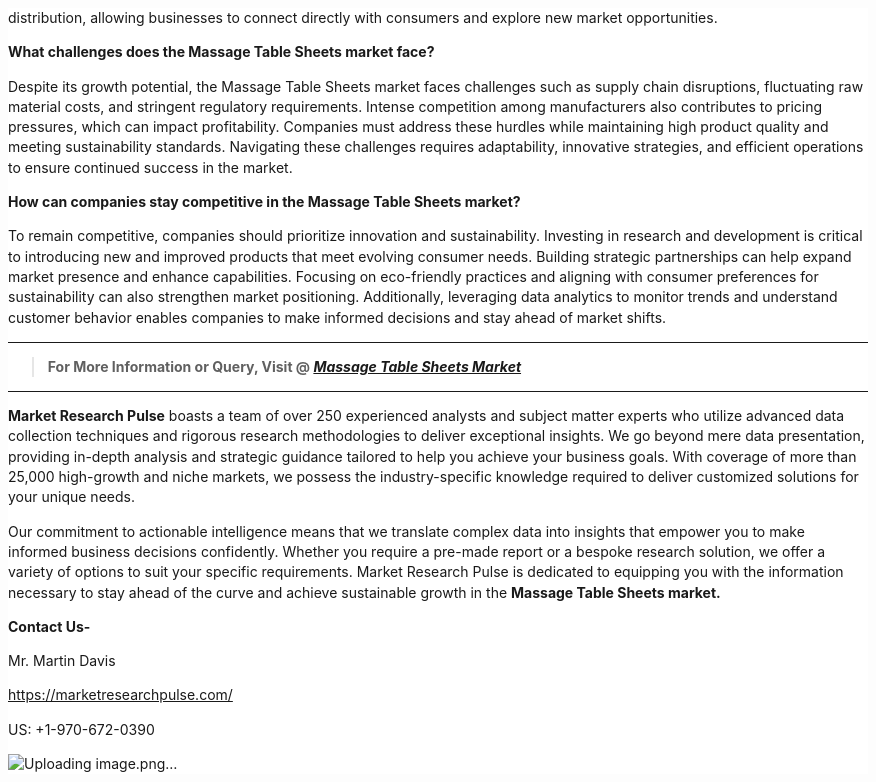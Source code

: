 distribution, allowing businesses to connect directly with consumers and explore new market opportunities.</p><p><strong>What challenges does the Massage Table Sheets market face?</strong></p><p>Despite its growth potential, the Massage Table Sheets market faces challenges such as supply chain disruptions, fluctuating raw material costs, and stringent regulatory requirements. Intense competition among manufacturers also contributes to pricing pressures, which can impact profitability. Companies must address these hurdles while maintaining high product quality and meeting sustainability standards. Navigating these challenges requires adaptability, innovative strategies, and efficient operations to ensure continued success in the market.</p><p><strong>How can companies stay competitive in the Massage Table Sheets market?</strong></p><p>To remain competitive, companies should prioritize innovation and sustainability. Investing in research and development is critical to introducing new and improved products that meet evolving consumer needs. Building strategic partnerships can help expand market presence and enhance capabilities. Focusing on eco-friendly practices and aligning with consumer preferences for sustainability can also strengthen market positioning. Additionally, leveraging data analytics to monitor trends and understand customer behavior enables companies to make informed decisions and stay ahead of market shifts.</p><hr /><blockquote><p><strong>For More Information or Query, Visit @&nbsp;<em><a href="https://marketresearchpulse.com/report/25636/massage-table-sheets-market?utm_source=Linkedin&utm_medium=027">Massage Table Sheets Market</a></em></strong></p></blockquote><hr /><p><strong>Market Research Pulse</strong> boasts a team of over 250 experienced analysts and subject matter experts who utilize advanced data collection techniques and rigorous research methodologies to deliver exceptional insights. We go beyond mere data presentation, providing in-depth analysis and strategic guidance tailored to help you achieve your business goals. With coverage of more than 25,000 high-growth and niche markets, we possess the industry-specific knowledge required to deliver customized solutions for your unique needs.</p><p>Our commitment to actionable intelligence means that we translate complex data into insights that empower you to make informed business decisions confidently. Whether you require a pre-made report or a bespoke research solution, we offer a variety of options to suit your specific requirements. Market Research Pulse is dedicated to equipping you with the information necessary to stay ahead of the curve and achieve sustainable growth in the <strong>Massage Table Sheets market.</strong></p><p><strong>Contact Us-</strong></p><p>Mr. Martin Davis</p><p>https://marketresearchpulse.com/</p><p>US: +1-970-672-0390</p>
![Uploading image.png…]()
